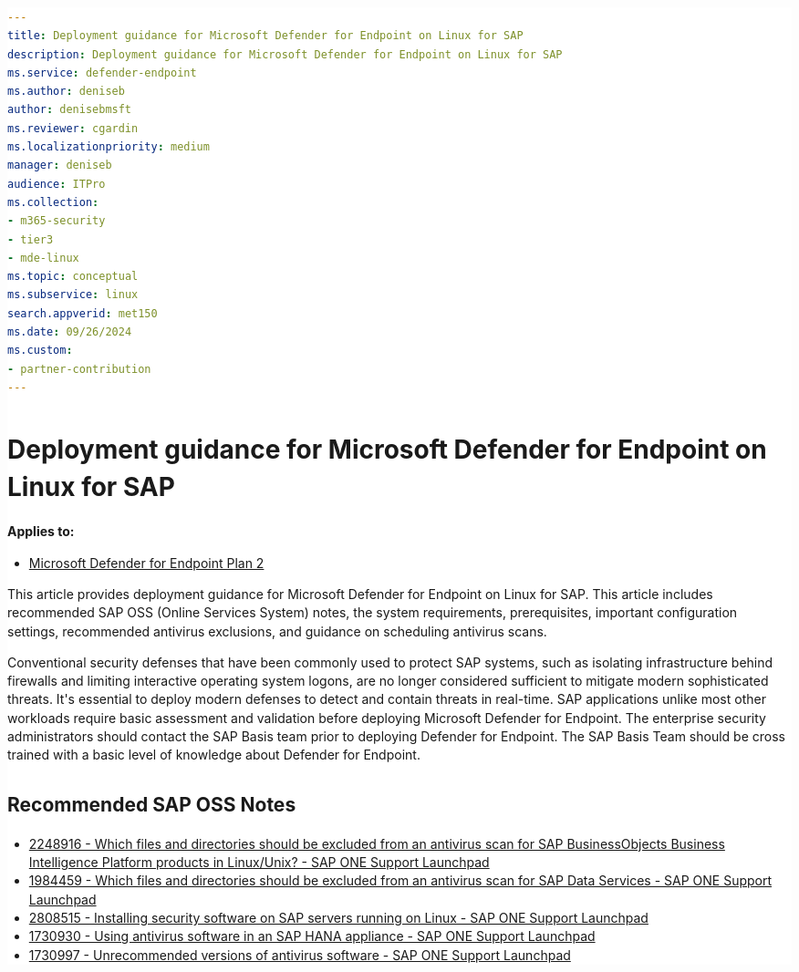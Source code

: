 ```yaml
---
title: Deployment guidance for Microsoft Defender for Endpoint on Linux for SAP 
description: Deployment guidance for Microsoft Defender for Endpoint on Linux for SAP 
ms.service: defender-endpoint
ms.author: deniseb
author: denisebmsft
ms.reviewer: cgardin  
ms.localizationpriority: medium
manager: deniseb
audience: ITPro
ms.collection: 
- m365-security
- tier3
- mde-linux
ms.topic: conceptual
ms.subservice: linux
search.appverid: met150
ms.date: 09/26/2024
ms.custom: 
- partner-contribution
---
```


# Deployment guidance for Microsoft Defender for Endpoint on Linux for SAP

**Applies to:**

- [Microsoft Defender for Endpoint Plan 2](microsoft-defender-endpoint.md)

This article provides deployment guidance for Microsoft Defender for Endpoint on Linux for SAP. This article includes recommended SAP OSS (Online Services System) notes, the system requirements, prerequisites, important configuration settings, recommended antivirus exclusions, and guidance on scheduling antivirus scans.

Conventional security defenses that have been commonly used to protect SAP systems, such as isolating infrastructure behind firewalls and limiting interactive operating system logons, are no longer considered sufficient to mitigate modern sophisticated threats. It's essential to deploy modern defenses to detect and contain threats in real-time. SAP applications unlike most other workloads require basic assessment and validation before deploying Microsoft Defender for Endpoint. The enterprise security administrators should contact the SAP Basis team prior to deploying Defender for Endpoint. The SAP Basis Team should be cross trained with a basic level of knowledge about Defender for Endpoint.

## Recommended SAP OSS Notes

- [2248916 - Which files and directories should be excluded from an antivirus scan for SAP BusinessObjects Business Intelligence Platform products in Linux/Unix? - SAP ONE Support Launchpad](https://launchpad.support.sap.com/#/notes/2248916)
- [1984459 - Which files and directories should be excluded from an antivirus scan for SAP Data Services - SAP ONE Support Launchpad](https://launchpad.support.sap.com/#/notes/1984459)
- [2808515 - Installing security software on SAP servers running on Linux - SAP ONE Support Launchpad](https://launchpad.support.sap.com/#/notes/2808515)
- [1730930 - Using antivirus software in an SAP HANA appliance - SAP ONE Support Launchpad](https://launchpad.support.sap.com/#/notes/1730930)
- [1730997 - Unrecommended versions of antivirus software - SAP ONE Support Launchpad](https://launchpad.support.sap.com/#/notes/1730997)
